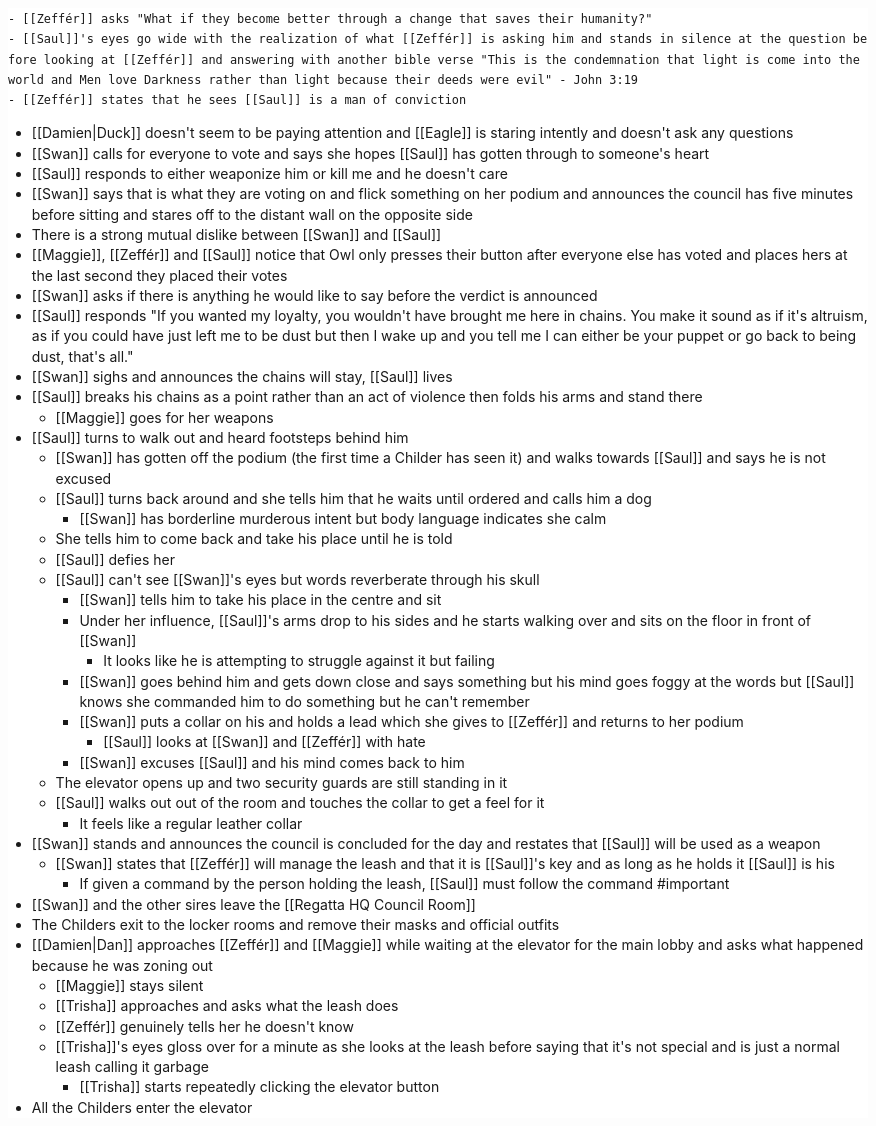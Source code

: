 	- [[Zeffér]] asks "What if they become better through a change that saves their humanity?"
	- [[Saul]]'s eyes go wide with the realization of what [[Zeffér]] is asking him and stands in silence at the question before looking at [[Zeffér]] and answering with another bible verse "This is the condemnation that light is come into the world and Men love Darkness rather than light because their deeds were evil" - John 3:19
	- [[Zeffér]] states that he sees [[Saul]] is a man of conviction
- [[Damien|Duck]] doesn't seem to be paying attention and [[Eagle]] is staring intently and doesn't ask any questions
- [[Swan]] calls for everyone to vote and says she hopes [[Saul]] has gotten through to someone's heart
- [[Saul]] responds to either weaponize him or kill me and he doesn't care
- [[Swan]] says that is what they are voting on and flick something on her podium and announces the council has five minutes before sitting and stares off to the distant wall on the opposite side
- There is a strong mutual dislike between [[Swan]] and [[Saul]]
- [[Maggie]], [[Zeffér]] and [[Saul]] notice that Owl only presses their button after everyone else has voted and places hers at the last second they placed their votes
- [[Swan]] asks if there is anything he would like to say before the verdict is announced
- [[Saul]] responds "If you wanted my loyalty, you wouldn't have brought me here in chains. You make it sound as if it's altruism, as if you could have just left me to be dust but then I wake up and you tell me I can either be your puppet or go back to being dust, that's all."
- [[Swan]] sighs and announces the chains will stay, [[Saul]] lives
- [[Saul]] breaks his chains as a point rather than an act of violence then folds his arms and stand there
	- [[Maggie]] goes for her weapons
- [[Saul]] turns to walk out and heard footsteps behind him
	- [[Swan]] has gotten off the podium (the first time a Childer has seen it) and walks towards [[Saul]] and says he is not excused
	- [[Saul]] turns back around and she tells him that he waits until ordered and calls him a dog
		- [[Swan]] has borderline murderous intent but body language indicates she calm
	- She tells him to come back and take his place until he is told
	- [[Saul]] defies her
	- [[Saul]] can't see [[Swan]]'s eyes but words reverberate through his skull
		- [[Swan]] tells him to take his place in the centre and sit
		- Under her influence, [[Saul]]'s arms drop to his sides and he starts walking over and sits on the floor in front of [[Swan]]
			- It looks like he is attempting to struggle against it but failing
		- [[Swan]] goes behind him and gets down close and says something but his mind goes foggy at the words but [[Saul]] knows she commanded him to do something but he can't remember
		- [[Swan]] puts a collar on his and holds a lead which she gives to [[Zeffér]] and returns to her podium
			- [[Saul]] looks at [[Swan]] and [[Zeffér]] with hate
		- [[Swan]] excuses [[Saul]] and his mind comes back to him 
	- The elevator opens up and two security guards are still standing in it
	- [[Saul]] walks out out of the room and touches the collar to get a feel for it 
		- It feels like a regular leather collar
- [[Swan]] stands and announces the council is concluded for the day and restates that [[Saul]]  will be used as a weapon 
	- [[Swan]] states that [[Zeffér]] will manage the leash and that it is [[Saul]]'s key and as long as he holds it [[Saul]] is his
		- If given a command by the person holding the leash, [[Saul]] must follow the command #important
- [[Swan]] and the other sires leave the [[Regatta HQ Council Room]]
- The Childers exit to the locker rooms and remove their masks and official outfits
- [[Damien|Dan]] approaches [[Zeffér]] and [[Maggie]] while waiting at the elevator for the main lobby and asks what happened because he was zoning out
	- [[Maggie]] stays silent
	- [[Trisha]] approaches and asks what the leash does
	- [[Zeffér]] genuinely tells her he doesn't know
	- [[Trisha]]'s eyes gloss over for a minute as she looks at the leash before saying that it's not special and is just a normal leash calling it garbage
		- [[Trisha]] starts repeatedly clicking the elevator button
- All the Childers enter the elevator
